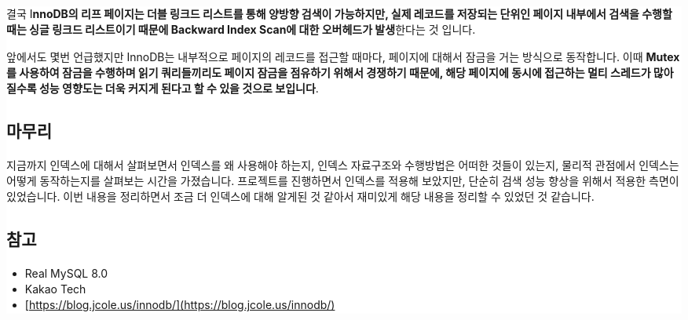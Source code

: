 결국 I**nnoDB의 리프 페이지는 더블 링크드 리스트를 통해 양방향 검색이 가능하지만, 실제 레코드를 저장되는 단위인 페이지 내부에서 검색을 수행할 때는 싱글 링크드 리스트이기 때문에 Backward Index Scan에 대한 오버헤드가 발생**한다는 것 입니다.

앞에서도 몇번 언급했지만 InnoDB는 내부적으로 페이지의 레코드를 접근할 때마다, 페이지에 대해서 잠금을 거는 방식으로 동작합니다. 이때 **Mutex를 사용하여 잠금을 수행하며 읽기 쿼리들끼리도 페이지 잠금을 점유하기 위해서 경쟁하기 때문에, 해당 페이지에 동시에 접근하는 멀티 스레드가 많아질수록 성능 영향도는 더욱 커지게 된다고 할 수 있을 것으로 보입니다**.

## 마무리

지금까지 인덱스에 대해서 살펴보면서 인덱스를 왜 사용해야 하는지, 인덱스 자료구조와 수행방법은 어떠한 것들이 있는지, 물리적 관점에서 인덱스는 어떻게 동작하는지를 살펴보는 시간을 가졌습니다. 프로젝트를 진행하면서 인덱스를 적용해 보았지만, 단순히 검색 성능 향상을 위해서 적용한 측면이 있었습니다. 이번 내용을 정리하면서 조금 더 인덱스에 대해 알게된 것 같아서 재미있게 해당 내용을 정리할 수 있었던 것 같습니다.

## 참고

- Real MySQL 8.0
- Kakao Tech
- [https://blog.jcole.us/innodb/](https://blog.jcole.us/innodb/)
